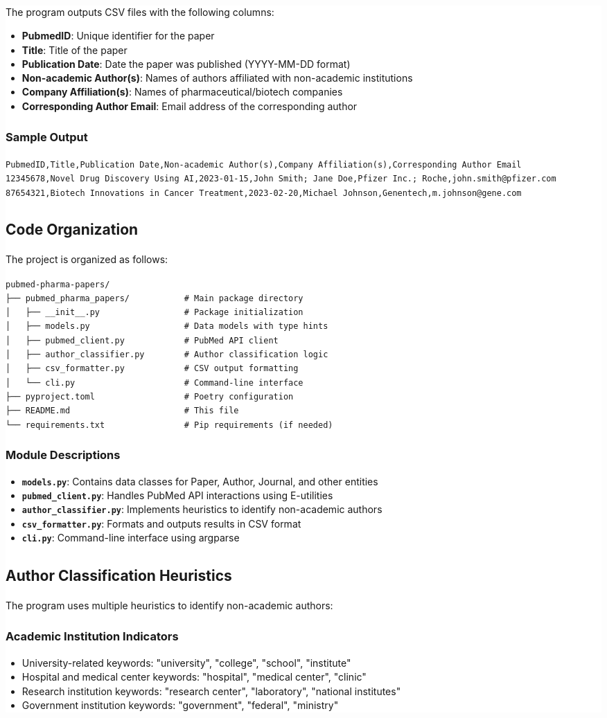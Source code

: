 The program outputs CSV files with the following columns:

- **PubmedID**: Unique identifier for the paper
- **Title**: Title of the paper
- **Publication Date**: Date the paper was published (YYYY-MM-DD format)
- **Non-academic Author(s)**: Names of authors affiliated with non-academic institutions
- **Company Affiliation(s)**: Names of pharmaceutical/biotech companies
- **Corresponding Author Email**: Email address of the corresponding author

### Sample Output

```csv
PubmedID,Title,Publication Date,Non-academic Author(s),Company Affiliation(s),Corresponding Author Email
12345678,Novel Drug Discovery Using AI,2023-01-15,John Smith; Jane Doe,Pfizer Inc.; Roche,john.smith@pfizer.com
87654321,Biotech Innovations in Cancer Treatment,2023-02-20,Michael Johnson,Genentech,m.johnson@gene.com
```

## Code Organization

The project is organized as follows:

```
pubmed-pharma-papers/
├── pubmed_pharma_papers/           # Main package directory
│   ├── __init__.py                 # Package initialization
│   ├── models.py                   # Data models with type hints
│   ├── pubmed_client.py            # PubMed API client
│   ├── author_classifier.py        # Author classification logic
│   ├── csv_formatter.py            # CSV output formatting
│   └── cli.py                      # Command-line interface
├── pyproject.toml                  # Poetry configuration
├── README.md                       # This file
└── requirements.txt                # Pip requirements (if needed)
```

### Module Descriptions

- **`models.py`**: Contains data classes for Paper, Author, Journal, and other entities
- **`pubmed_client.py`**: Handles PubMed API interactions using E-utilities
- **`author_classifier.py`**: Implements heuristics to identify non-academic authors
- **`csv_formatter.py`**: Formats and outputs results in CSV format
- **`cli.py`**: Command-line interface using argparse

## Author Classification Heuristics

The program uses multiple heuristics to identify non-academic authors:

### Academic Institution Indicators
- University-related keywords: "university", "college", "school", "institute"
- Hospital and medical center keywords: "hospital", "medical center", "clinic"
- Research institution keywords: "research center", "laboratory", "national institutes"
- Government institution keywords: "government", "federal", "ministry"
